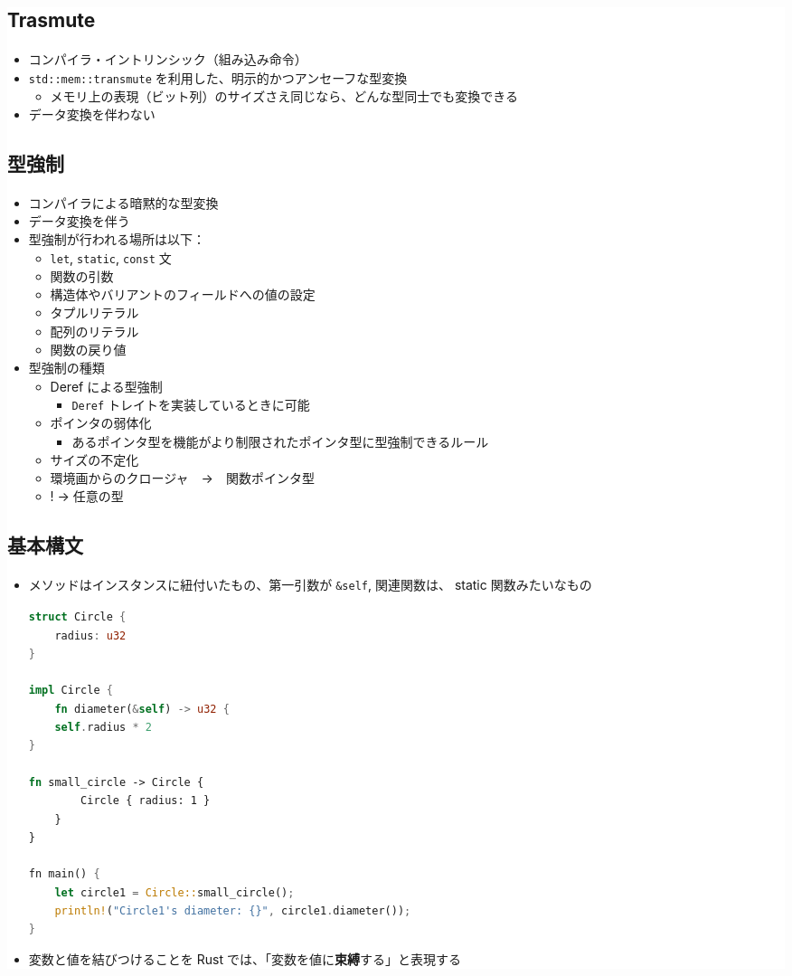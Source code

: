 ## Trasmute

- コンパイラ・イントリンシック（組み込み命令）
- `std::mem::transmute` を利用した、明示的かつアンセーフな型変換
    - メモリ上の表現（ビット列）のサイズさえ同じなら、どんな型同士でも変換できる
- データ変換を伴わない

## 型強制

- コンパイラによる暗黙的な型変換
- データ変換を伴う
- 型強制が行われる場所は以下：
    - `let`, `static`, `const` 文
    - 関数の引数
    - 構造体やバリアントのフィールドへの値の設定
    - タプルリテラル
    - 配列のリテラル
    - 関数の戻り値
- 型強制の種類
    - Deref による型強制
        - `Deref` トレイトを実装しているときに可能
    - ポインタの弱体化
        - あるポインタ型を機能がより制限されたポインタ型に型強制できるルール
    - サイズの不定化
    - 環境画からのクロージャ　→　関数ポインタ型
    - ! → 任意の型

## 基本構文

- メソッドはインスタンスに紐付いたもの、第一引数が `&self`, 関連関数は、 static 関数みたいなもの

    ```rust
    struct Circle {
        radius: u32
    }

    impl Circle {
        fn diameter(&self) -> u32 {
        self.radius * 2
    }
    
    fn small_circle -> Circle {
            Circle { radius: 1 }
        }
    }

    fn main() {
        let circle1 = Circle::small_circle();
        println!("Circle1's diameter: {}", circle1.diameter());
    }
    ```

- 変数と値を結びつけることを Rust では、「変数を値に**束縛**する」と表現する